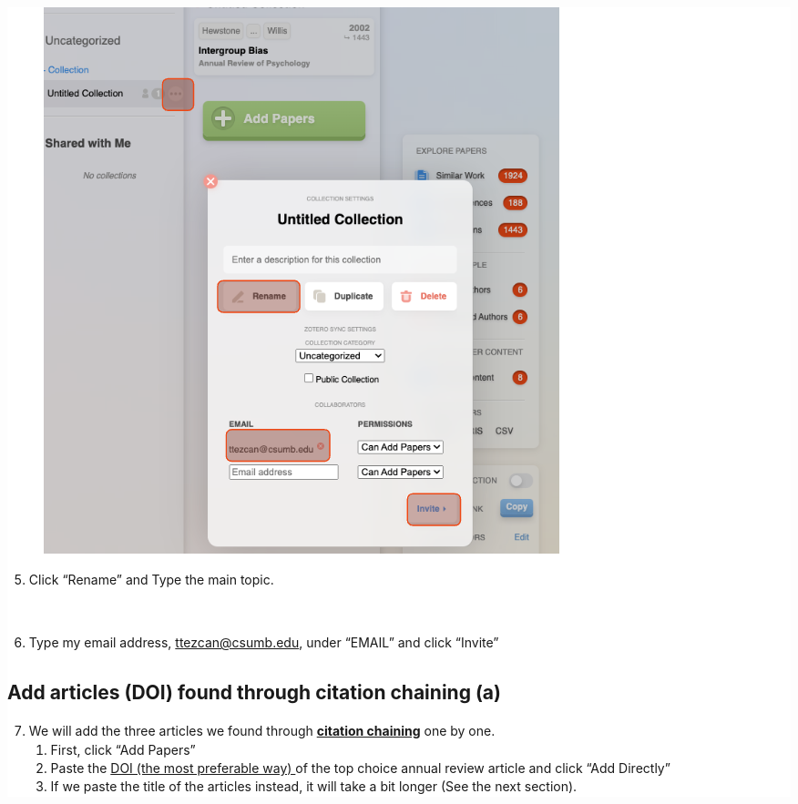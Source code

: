 <figure><img src="../../.gitbook/assets/image (101).png" alt=""><figcaption></figcaption></figure>

5. Click “Rename” and Type the main topic.

<figure><img src="https://lh7-rt.googleusercontent.com/slidesz/AGV_vUdZEe3ceThSS8UwH_VETqT0zqD52YlMXL4Opi99FLxh5TkjPMaClRDi_dGKZSQx3i0zG7xaENFo8Ncwq7w8XieRPHTo0daW2EZHlpNbbETMtOeKm-tT1WmJub3Gnqd-Wfn5M3n2WM07wLb42dJd6ls=s2048?key=EHXAyaYxYZ3bbPFoOn3TGQ" alt="" width="375"><figcaption></figcaption></figure>

6. Type my email address, [ttezcan@csumb.edu](mailto:ttezcan@csumb.edu), under “EMAIL” and click “Invite”

## Add articles (DOI) found through citation chaining (a)

7. We will add the three articles we found through [**citation chaining**](https://ttezcan.gitbook.io/lectures/all-lectures-and-labs/guidelines-and-rubrics/citation-chaining-procedure) one by one.
   1. First, click “Add Papers”
   2. Paste the [DOI (the most preferable way) ](https://ttezcan.gitbook.io/lectures/all-lectures-and-labs/guidelines-and-rubrics/citation-chaining-procedure#how-to-find-doi)of the top choice annual review article and click “Add Directly”
   3. If we paste the title of the articles instead, it will take a bit longer (See the next section).
